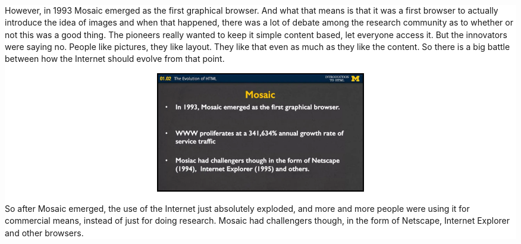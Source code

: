 </p>

However, in 1993 Mosaic emerged as the first graphical browser. And what
that means is that it was a first browser to actually introduce the idea
of images and when that happened, there was a lot of debate among the
research community as to whether or not this was a good thing. The
pioneers really wanted to keep it simple content based, let everyone
access it. But the innovators were saying no. People like pictures, they
like layout. They like that even as much as they like the content. So
there is a big battle between how the Internet should evolve from that
point.



<p align="center">
  <img src="./images/image021.webp"
  title="Mosaic"
  alt="Mosaic."
  style="border: 2px solid #000000; width:40%" />
</p>

So after Mosaic emerged, the use of the Internet just absolutely
exploded, and more and more people were using it for commercial means,
instead of just for doing research. Mosaic had challengers though, in
the form of Netscape, Internet Explorer and other browsers.



<p align="center">